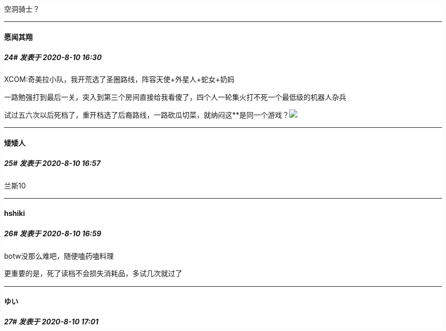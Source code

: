 


空洞骑士？







*****

####  愿闻其翔  
##### 24#       发表于 2020-8-10 16:30




XCOM:奇美拉小队，我开荒选了圣圈路线，阵容天使+外星人+蛇女+奶妈

一路勉强打到最后一关，突入到第三个房间直接给我看傻了，四个人一轮集火打不死一个最低级的机器人杂兵

试过五六次以后死档了，重开档选了后裔路线，一路砍瓜切菜，就纳闷这**是同一个游戏？<img src="https://static.saraba1st.com/image/smiley/face2017/004.gif" referrerpolicy="no-referrer">







*****

####  矮矮人  
##### 25#       发表于 2020-8-10 16:57




兰斯10







*****

####  hshiki  
##### 26#       发表于 2020-8-10 16:59




botw没那么难吧，随便嗑药嗑料理

更重要的是，死了读档不会损失消耗品，多试几次就过了







*****

####  ゆい  
##### 27#       发表于 2020-8-10 17:01
